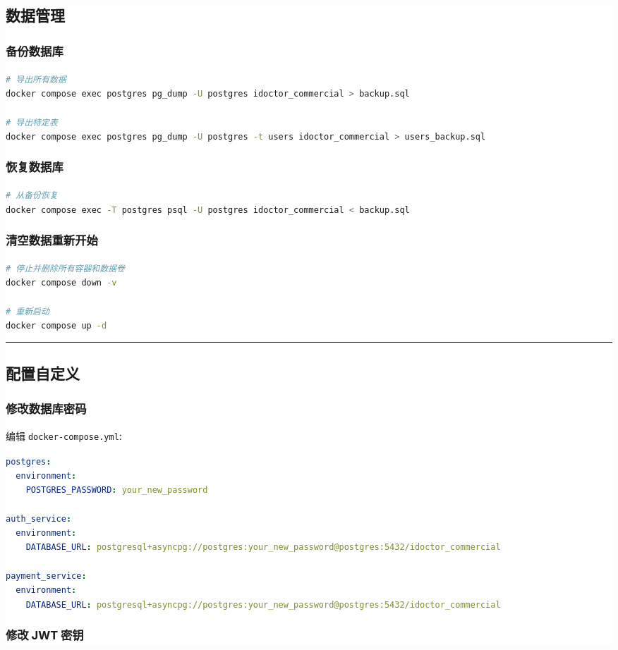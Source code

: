 ## 数据管理

### 备份数据库

```bash
# 导出所有数据
docker compose exec postgres pg_dump -U postgres idoctor_commercial > backup.sql

# 导出特定表
docker compose exec postgres pg_dump -U postgres -t users idoctor_commercial > users_backup.sql
```

### 恢复数据库

```bash
# 从备份恢复
docker compose exec -T postgres psql -U postgres idoctor_commercial < backup.sql
```

### 清空数据重新开始

```bash
# 停止并删除所有容器和数据卷
docker compose down -v

# 重新启动
docker compose up -d
```

---

## 配置自定义

### 修改数据库密码

编辑 `docker-compose.yml`:

```yaml
postgres:
  environment:
    POSTGRES_PASSWORD: your_new_password

auth_service:
  environment:
    DATABASE_URL: postgresql+asyncpg://postgres:your_new_password@postgres:5432/idoctor_commercial

payment_service:
  environment:
    DATABASE_URL: postgresql+asyncpg://postgres:your_new_password@postgres:5432/idoctor_commercial
```

### 修改 JWT 密钥
